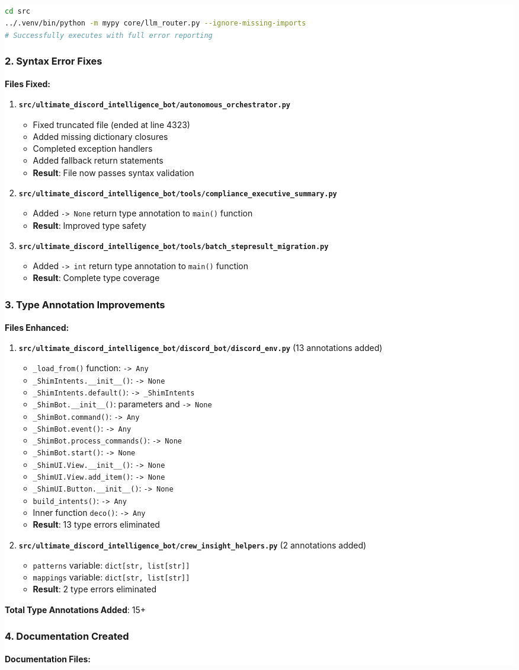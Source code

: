 ```bash
cd src
../.venv/bin/python -m mypy core/llm_router.py --ignore-missing-imports
# Successfully executes with full error reporting
```

### 2. Syntax Error Fixes

**Files Fixed:**

1. **`src/ultimate_discord_intelligence_bot/autonomous_orchestrator.py`**
   - Fixed truncated file (ended at line 4323)
   - Added missing dictionary closures
   - Completed exception handlers
   - Added fallback return statements
   - **Result**: File now passes syntax validation

2. **`src/ultimate_discord_intelligence_bot/tools/compliance_executive_summary.py`**
   - Added `-> None` return type annotation to `main()` function
   - **Result**: Improved type safety

3. **`src/ultimate_discord_intelligence_bot/tools/batch_stepresult_migration.py`**
   - Added `-> int` return type annotation to `main()` function
   - **Result**: Complete type coverage

### 3. Type Annotation Improvements

**Files Enhanced:**

1. **`src/ultimate_discord_intelligence_bot/discord_bot/discord_env.py`** (13 annotations added)
   - `_load_from()` function: `-> Any`
   - `_ShimIntents.__init__()`: `-> None`
   - `_ShimIntents.default()`: `-> _ShimIntents`
   - `_ShimBot.__init__()`: parameters and `-> None`
   - `_ShimBot.command()`: `-> Any`
   - `_ShimBot.event()`: `-> Any`
   - `_ShimBot.process_commands()`: `-> None`
   - `_ShimBot.start()`: `-> None`
   - `_ShimUI.View.__init__()`: `-> None`
   - `_ShimUI.View.add_item()`: `-> None`
   - `_ShimUI.Button.__init__()`: `-> None`
   - `build_intents()`: `-> Any`
   - Inner function `deco()`: `-> Any`
   - **Result**: 13 type errors eliminated

2. **`src/ultimate_discord_intelligence_bot/crew_insight_helpers.py`** (2 annotations added)
   - `patterns` variable: `dict[str, list[str]]`
   - `mappings` variable: `dict[str, list[str]]`
   - **Result**: 2 type errors eliminated

**Total Type Annotations Added**: 15+

### 4. Documentation Created

**Documentation Files:**
